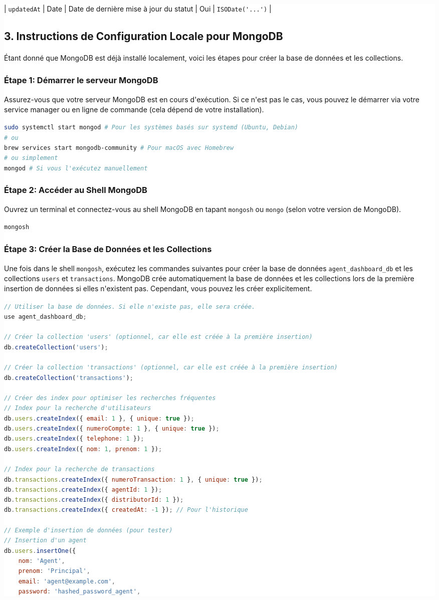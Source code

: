 | `updatedAt`     | Date     | Date de dernière mise à jour du statut          | Oui    | `ISODate('...')`              |

## 3. Instructions de Configuration Locale pour MongoDB

Étant donné que MongoDB est déjà installé localement, voici les étapes pour créer la base de données et les collections.

### Étape 1: Démarrer le serveur MongoDB

Assurez-vous que votre serveur MongoDB est en cours d'exécution. Si ce n'est pas le cas, vous pouvez le démarrer via votre service manager ou en ligne de commande (cela dépend de votre installation).

```bash
sudo systemctl start mongod # Pour les systèmes basés sur systemd (Ubuntu, Debian)
# ou
brew services start mongodb-community # Pour macOS avec Homebrew
# ou simplement
mongod # Si vous l'exécutez manuellement
```

### Étape 2: Accéder au Shell MongoDB

Ouvrez un terminal et connectez-vous au shell MongoDB en tapant `mongosh` ou `mongo` (selon votre version de MongoDB).

```bash
mongosh
```

### Étape 3: Créer la Base de Données et les Collections

Une fois dans le shell `mongosh`, exécutez les commandes suivantes pour créer la base de données `agent_dashboard_db` et les collections `users` et `transactions`. MongoDB crée automatiquement la base de données et les collections lors de la première insertion de données si elles n'existent pas. Cependant, vous pouvez les créer explicitement.

```javascript
// Utiliser la base de données. Si elle n'existe pas, elle sera créée.
use agent_dashboard_db;

// Créer la collection 'users' (optionnel, car elle est créée à la première insertion)
db.createCollection('users');

// Créer la collection 'transactions' (optionnel, car elle est créée à la première insertion)
db.createCollection('transactions');

// Créer des index pour optimiser les recherches fréquentes
// Index pour la recherche d'utilisateurs
db.users.createIndex({ email: 1 }, { unique: true });
db.users.createIndex({ numeroCompte: 1 }, { unique: true });
db.users.createIndex({ telephone: 1 });
db.users.createIndex({ nom: 1, prenom: 1 });

// Index pour la recherche de transactions
db.transactions.createIndex({ numeroTransaction: 1 }, { unique: true });
db.transactions.createIndex({ agentId: 1 });
db.transactions.createIndex({ distributorId: 1 });
db.transactions.createIndex({ createdAt: -1 }); // Pour l'historique

// Exemple d'insertion de données (pour tester)
// Insertion d'un agent
db.users.insertOne({
    nom: 'Agent',
    prenom: 'Principal',
    email: 'agent@example.com',
    password: 'hashed_password_agent',
```
